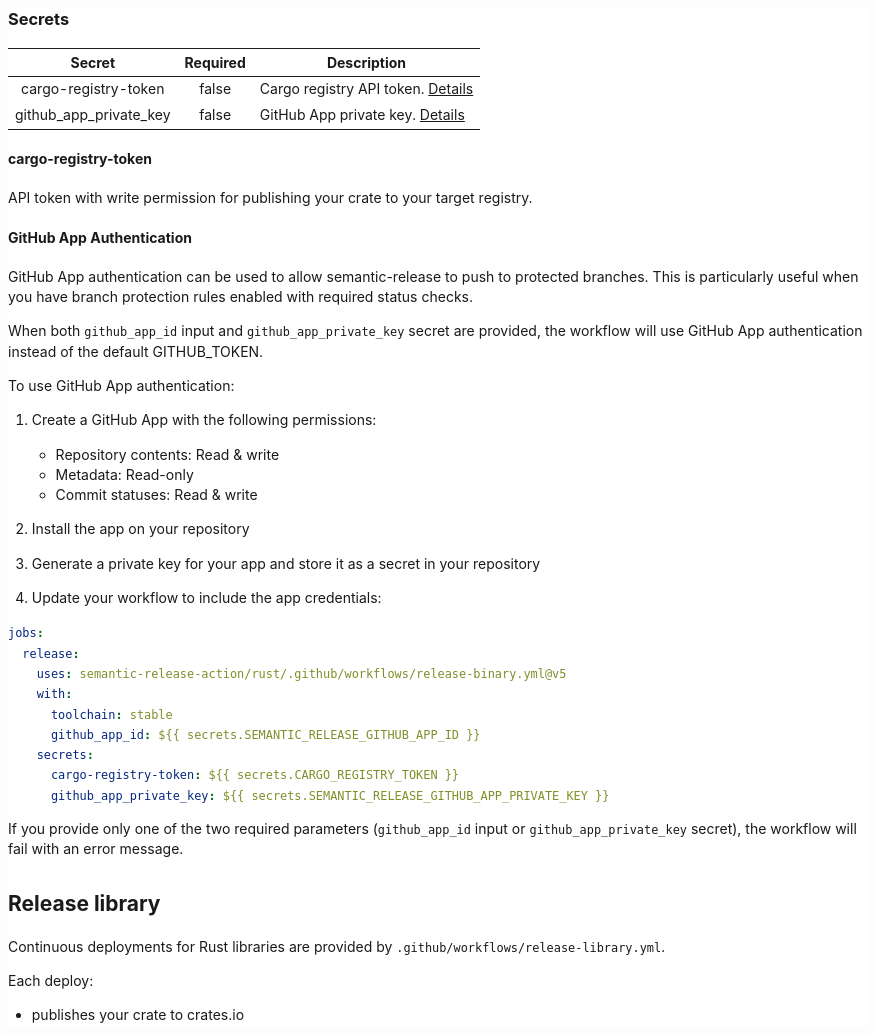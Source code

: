 [@semantic-release/git]: https://github.com/semantic-release/git

### Secrets

|         Secret         | Required | Description                                                   |
| :--------------------: | :------: | ------------------------------------------------------------- |
|  cargo-registry-token  |  false   | Cargo registry API token. [Details](#cargo-registry-token)    |
| github_app_private_key |  false   | GitHub App private key. [Details](#github-app-authentication) |

#### cargo-registry-token

API token with write permission for publishing your crate to your target registry.

#### GitHub App Authentication

GitHub App authentication can be used to allow semantic-release to push to protected branches. This is particularly useful when you have branch protection rules enabled with required status checks.

When both `github_app_id` input and `github_app_private_key` secret are provided, the workflow will use GitHub App authentication instead of the default GITHUB_TOKEN.

To use GitHub App authentication:

1. Create a GitHub App with the following permissions:

   - Repository contents: Read & write
   - Metadata: Read-only
   - Commit statuses: Read & write

2. Install the app on your repository

3. Generate a private key for your app and store it as a secret in your repository

4. Update your workflow to include the app credentials:

```yaml
jobs:
  release:
    uses: semantic-release-action/rust/.github/workflows/release-binary.yml@v5
    with:
      toolchain: stable
      github_app_id: ${{ secrets.SEMANTIC_RELEASE_GITHUB_APP_ID }}
    secrets:
      cargo-registry-token: ${{ secrets.CARGO_REGISTRY_TOKEN }}
      github_app_private_key: ${{ secrets.SEMANTIC_RELEASE_GITHUB_APP_PRIVATE_KEY }}
```

If you provide only one of the two required parameters (`github_app_id` input or `github_app_private_key` secret), the workflow will fail with an error message.

## Release library

Continuous deployments for Rust libraries are provided by `.github/workflows/release-library.yml`.

Each deploy:

- publishes your crate to crates.io


[build status]: https://github.com/semantic-release-action/rust/actions/workflows/host_release.yml/badge.svg?event=push
[semantic-release]: https://github.com/semantic-release/semantic-release
[runner]: https://docs.github.com/en/actions/using-github-hosted-runners/about-github-hosted-runners#supported-runners-and-hardware-resources
[toolchain]: https://rust-lang.github.io/rustup/concepts/toolchains.html#toolchain-specification
[actions/checkout]: https://github.com/actions/checkout
[cargo binstall]: https://github.com/cargo-bins/cargo-binstall
[semantic-release-cargo]: https://github.com/semantic-release-cargo/semantic-release-cargo